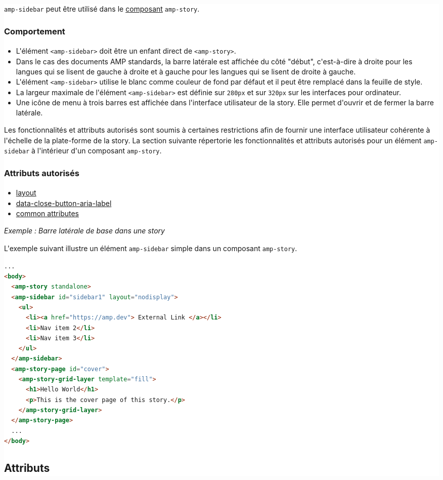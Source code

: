 `amp-sidebar` peut être utilisé dans le [composant](../../../about/stories.html) `amp-story`.

### Comportement <a name="behavior-2"></a>

- L'élément `<amp-sidebar>` doit être un enfant direct de `<amp-story>`.
- Dans le cas des documents AMP standards, la barre latérale est affichée du côté "début", c'est-à-dire à droite pour les langues qui se lisent de gauche à droite et à gauche pour les langues qui se lisent de droite à gauche.
- L'élément `<amp-sidebar>` utilise le blanc comme couleur de fond par défaut et il peut être remplacé dans la feuille de style.
- La largeur maximale de l'élément `<amp-sidebar>` est définie sur `280px` et sur `320px` sur les interfaces pour ordinateur.
- Une icône de menu à trois barres est affichée dans l'interface utilisateur de la story. Elle permet d'ouvrir et de fermer la barre latérale.

Les fonctionnalités et attributs autorisés sont soumis à certaines restrictions afin de fournir une interface utilisateur cohérente à l'échelle de la plate-forme de la story. La section suivante répertorie les fonctionnalités et attributs autorisés pour un élément `amp-sidebar` à l'intérieur d'un composant `amp-story`.

### Attributs autorisés <a name="allowed-attributes"></a>

- [layout](#layout)
- [data-close-button-aria-label](#data)
- [common attributes](#common)

_Exemple : Barre latérale de base dans une story_

L'exemple suivant illustre un élément `amp-sidebar` simple dans un composant `amp-story`.

```html
...
<body>
  <amp-story standalone>
  <amp-sidebar id="sidebar1" layout="nodisplay">
    <ul>
      <li><a href="https://amp.dev"> External Link </a></li>
      <li>Nav item 2</li>
      <li>Nav item 3</li>
    </ul>
  </amp-sidebar>
  <amp-story-page id="cover">
    <amp-story-grid-layer template="fill">
      <h1>Hello World</h1>
      <p>This is the cover page of this story.</p>
    </amp-story-grid-layer>
  </amp-story-page>
  ...
</body>
```

## Attributs <a name="attributes"></a>
